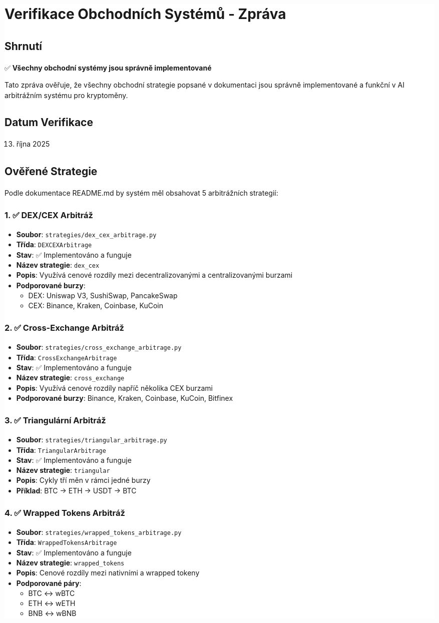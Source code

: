 # Verifikace Obchodních Systémů - Zpráva

## Shrnutí
✅ **Všechny obchodní systémy jsou správně implementované**

Tato zpráva ověřuje, že všechny obchodní strategie popsané v dokumentaci jsou správně implementované a funkční v AI arbitrážním systému pro kryptoměny.

## Datum Verifikace
13. října 2025

## Ověřené Strategie

Podle dokumentace README.md by systém měl obsahovat 5 arbitrážních strategií:

### 1. ✅ DEX/CEX Arbitráž
- **Soubor**: `strategies/dex_cex_arbitrage.py`
- **Třída**: `DEXCEXArbitrage`
- **Stav**: ✅ Implementováno a funguje
- **Název strategie**: `dex_cex`
- **Popis**: Využívá cenové rozdíly mezi decentralizovanými a centralizovanými burzami
- **Podporované burzy**:
  - DEX: Uniswap V3, SushiSwap, PancakeSwap
  - CEX: Binance, Kraken, Coinbase, KuCoin

### 2. ✅ Cross-Exchange Arbitráž
- **Soubor**: `strategies/cross_exchange_arbitrage.py`
- **Třída**: `CrossExchangeArbitrage`
- **Stav**: ✅ Implementováno a funguje
- **Název strategie**: `cross_exchange`
- **Popis**: Využívá cenové rozdíly napříč několika CEX burzami
- **Podporované burzy**: Binance, Kraken, Coinbase, KuCoin, Bitfinex

### 3. ✅ Triangulární Arbitráž
- **Soubor**: `strategies/triangular_arbitrage.py`
- **Třída**: `TriangularArbitrage`
- **Stav**: ✅ Implementováno a funguje
- **Název strategie**: `triangular`
- **Popis**: Cykly tří měn v rámci jedné burzy
- **Příklad**: BTC → ETH → USDT → BTC

### 4. ✅ Wrapped Tokens Arbitráž
- **Soubor**: `strategies/wrapped_tokens_arbitrage.py`
- **Třída**: `WrappedTokensArbitrage`
- **Stav**: ✅ Implementováno a funguje
- **Název strategie**: `wrapped_tokens`
- **Popis**: Cenové rozdíly mezi nativními a wrapped tokeny
- **Podporované páry**: 
  - BTC ↔ wBTC
  - ETH ↔ wETH
  - BNB ↔ wBNB
